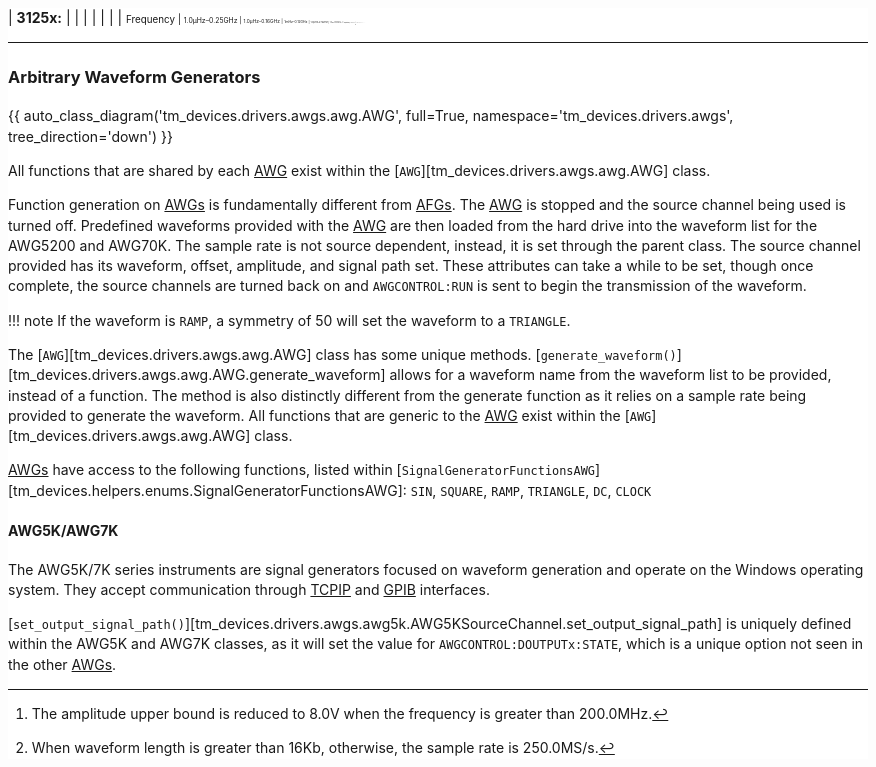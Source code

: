 | **3125x:**                                 |                                                  |                                                  |                                               |                                                                           |                                               |
| <span style="font-size:0.7em;">Frequency   | <span style="font-size:0.7em;">1.0µHz–0.25GHz    | <span style="font-size:0.7em;">1.0µHz–0.16GHz    | <span style="font-size:0.7em;">1mHz–0.12GHz   | <span style="font-size:0.7em;">1.0µHz–2.5MHz                              | <span style="font-size:0.7em;">1.0m–0.125GHz  |
| <span style="font-size:0.7em;">Amplitude   | <span style="font-size:0.7em;">2.0mV–10.0V[^TOC] | <span style="font-size:0.7em;">2.0mV–10.0V       | <span style="font-size:0.7em;">2mV–10V        | <span style="font-size:0.7em;">2.0Vm–10.0V                                | <span style="font-size:0.7em;">2.0mV–10.0V    |
| <span style="font-size:0.7em;">Offset      | <span style="font-size:0.7em;">-5.0V–5.0V        | <span style="font-size:0.7em;">-5.0V–5.0V        | <span style="font-size:0.7em;">-5V–5V         | <span style="font-size:0.7em;">-5.0V–5.0V                                 | <span style="font-size:0.7em;">-5.0V–5.0V     |
| <span style="font-size:0.7em;">Sample Rate |                                                  |                                                  |                                               |                                                                           | <span style="font-size:0.7em;">2.0GS/s[^TOA]  |

---

### Arbitrary Waveform Generators

{{ auto_class_diagram('tm_devices.drivers.awgs.awg.AWG', full=True, namespace='tm_devices.drivers.awgs', tree_direction='down') }}

All functions that are shared by each [AWG](default:AWG) exist within the
[`AWG`][tm_devices.drivers.awgs.awg.AWG] class.

Function generation on [AWGs](default:AWG) is fundamentally different from [AFGs](default:AFG). The [AWG](default:AWG) is stopped and the source channel being used
is turned off. Predefined waveforms provided with the [AWG](default:AWG)
are then loaded from the hard drive into the waveform list for the AWG5200 and AWG70K. The sample rate is not source dependent,
instead, it is set through the parent class. The source channel provided has its waveform, offset, amplitude, and signal path set.
These attributes can take a while to be set, though once complete, the source channels are turned back on and `AWGCONTROL:RUN`
is sent to begin the transmission of the waveform.

!!! note
    If the waveform is `RAMP`, a symmetry of 50 will set the waveform to a `TRIANGLE`.

The [`AWG`][tm_devices.drivers.awgs.awg.AWG] class has some unique methods.
[`generate_waveform()`][tm_devices.drivers.awgs.awg.AWG.generate_waveform] allows for a waveform name from the waveform list
to be provided, instead of a function. The method is also distinctly different from the generate function as it relies on a sample
rate being provided to generate the waveform. All functions that are generic to the [AWG](default:AWG)
exist within the [`AWG`][tm_devices.drivers.awgs.awg.AWG] class.

[AWGs](default:AWG) have access to the following functions, listed within
[`SignalGeneratorFunctionsAWG`][tm_devices.helpers.enums.SignalGeneratorFunctionsAWG]:
`SIN`, `SQUARE`, `RAMP`, `TRIANGLE`, `DC`, `CLOCK`

#### AWG5K/AWG7K

The AWG5K/7K series instruments are signal generators focused on waveform generation and operate on the Windows operating system.
They accept communication through [TCPIP](default:TCPIP) and [GPIB](default:GPIB) interfaces.

[`set_output_signal_path()`][tm_devices.drivers.awgs.awg5k.AWG5KSourceChannel.set_output_signal_path]
is uniquely defined within the AWG5K and AWG7K classes, as it will set the value for
`AWGCONTROL:DOUTPUTx:STATE`, which is a unique option not seen in the other [AWGs](default:AWG).


[^TA]: AFG302xB has its upper bound for frequency halved for these functions.
[^TB]: The amplitude upper bound is reduced to 16.0V when the frequency is greater than 100.0MHz.
[^TC]: The amplitude upper bound is reduced to 8.0V when the frequency is greater than 200.0MHz.
[^TOA]: When waveform length is greater than 16Kb, otherwise, the sample rate is 250.0MS/s.
[^TOB]: The amplitude upper bound is reduced to 16.0V when the frequency is greater than 60.0MHz. It is further reduced to 12.0V when the frequency is greater than 80.0MHz
[^TOC]: The amplitude upper bound is reduced to 8.0V when the frequency is greater than 200.0MHz.
[^SA]: Sample rates higher than 10GS/S(12GS/s for B/C) can only be done through Interleave.
[^SZA]: Although the MDC4500-4B allows for greater than 1.0V amplitude, there is a drop in accuracy.